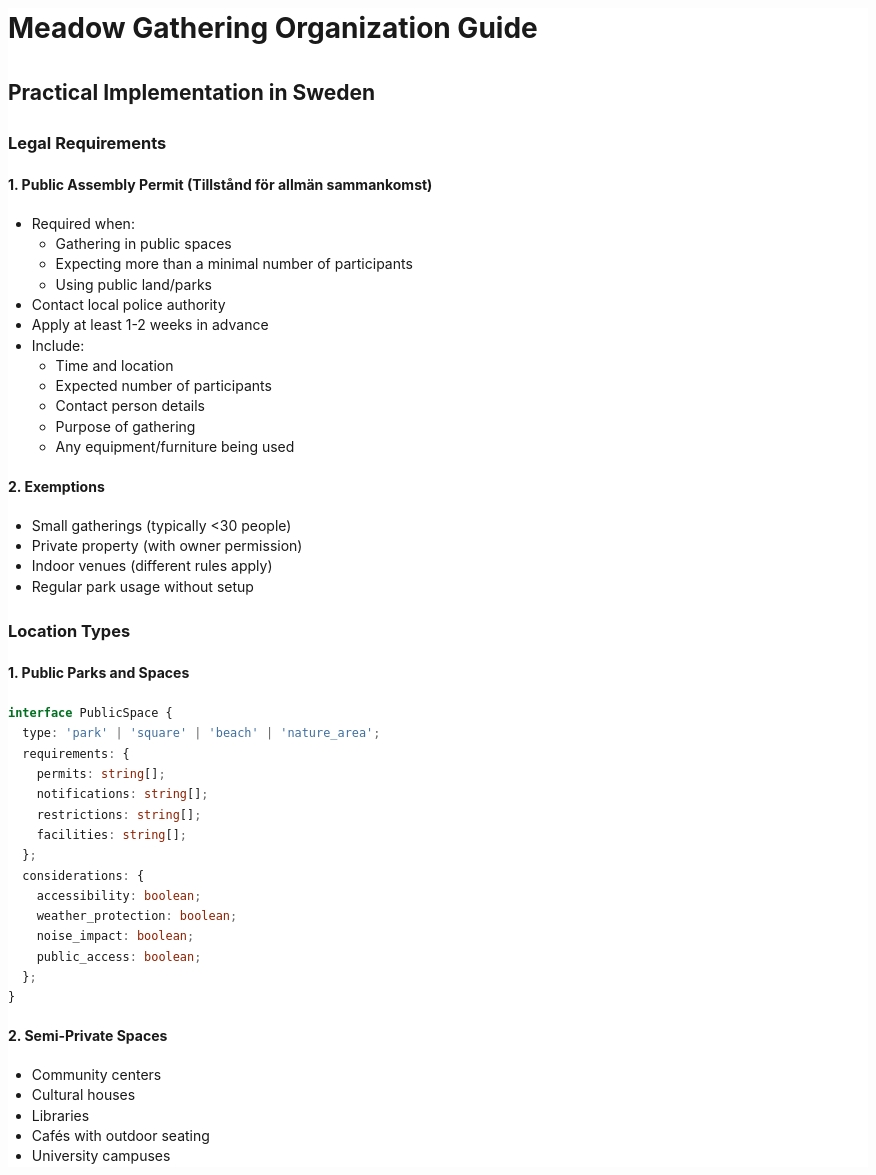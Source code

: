 # Meadow Gathering Organization Guide
## Practical Implementation in Sweden

### Legal Requirements

#### 1. Public Assembly Permit (Tillstånd för allmän sammankomst)
- Required when:
  - Gathering in public spaces
  - Expecting more than a minimal number of participants
  - Using public land/parks
- Contact local police authority
- Apply at least 1-2 weeks in advance
- Include:
  - Time and location
  - Expected number of participants
  - Contact person details
  - Purpose of gathering
  - Any equipment/furniture being used

#### 2. Exemptions
- Small gatherings (typically <30 people)
- Private property (with owner permission)
- Indoor venues (different rules apply)
- Regular park usage without setup

### Location Types

#### 1. Public Parks and Spaces
```typescript
interface PublicSpace {
  type: 'park' | 'square' | 'beach' | 'nature_area';
  requirements: {
    permits: string[];
    notifications: string[];
    restrictions: string[];
    facilities: string[];
  };
  considerations: {
    accessibility: boolean;
    weather_protection: boolean;
    noise_impact: boolean;
    public_access: boolean;
  };
}
```

#### 2. Semi-Private Spaces
- Community centers
- Cultural houses
- Libraries
- Cafés with outdoor seating
- University campuses
